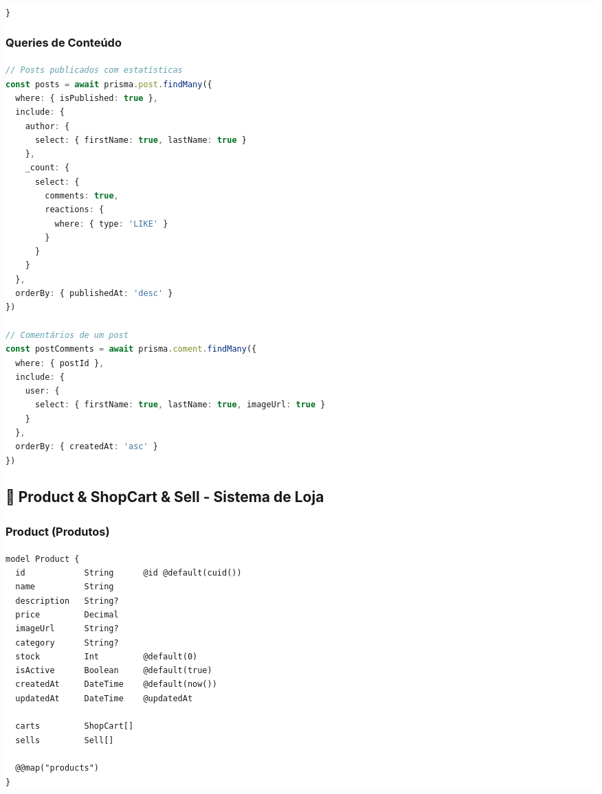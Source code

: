 ```prisma
}
```

### **Queries de Conteúdo**
```typescript
// Posts publicados com estatísticas
const posts = await prisma.post.findMany({
  where: { isPublished: true },
  include: {
    author: {
      select: { firstName: true, lastName: true }
    },
    _count: {
      select: {
        comments: true,
        reactions: {
          where: { type: 'LIKE' }
        }
      }
    }
  },
  orderBy: { publishedAt: 'desc' }
})

// Comentários de um post
const postComments = await prisma.coment.findMany({
  where: { postId },
  include: {
    user: {
      select: { firstName: true, lastName: true, imageUrl: true }
    }
  },
  orderBy: { createdAt: 'asc' }
})
```

## 🏪 **Product & ShopCart & Sell - Sistema de Loja**

### **Product (Produtos)**
```prisma
model Product {
  id            String      @id @default(cuid())
  name          String
  description   String?
  price         Decimal
  imageUrl      String?
  category      String?
  stock         Int         @default(0)
  isActive      Boolean     @default(true)
  createdAt     DateTime    @default(now())
  updatedAt     DateTime    @updatedAt

  carts         ShopCart[]
  sells         Sell[]

  @@map("products")
}
```
